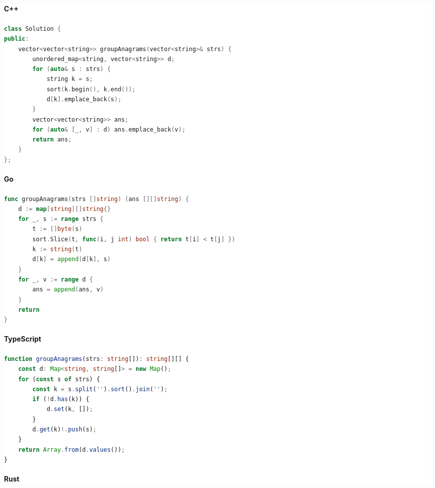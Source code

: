 #### C++

```cpp
class Solution {
public:
    vector<vector<string>> groupAnagrams(vector<string>& strs) {
        unordered_map<string, vector<string>> d;
        for (auto& s : strs) {
            string k = s;
            sort(k.begin(), k.end());
            d[k].emplace_back(s);
        }
        vector<vector<string>> ans;
        for (auto& [_, v] : d) ans.emplace_back(v);
        return ans;
    }
};
```

#### Go

```go
func groupAnagrams(strs []string) (ans [][]string) {
	d := map[string][]string{}
	for _, s := range strs {
		t := []byte(s)
		sort.Slice(t, func(i, j int) bool { return t[i] < t[j] })
		k := string(t)
		d[k] = append(d[k], s)
	}
	for _, v := range d {
		ans = append(ans, v)
	}
	return
}
```

#### TypeScript

```ts
function groupAnagrams(strs: string[]): string[][] {
    const d: Map<string, string[]> = new Map();
    for (const s of strs) {
        const k = s.split('').sort().join('');
        if (!d.has(k)) {
            d.set(k, []);
        }
        d.get(k)!.push(s);
    }
    return Array.from(d.values());
}
```

#### Rust

